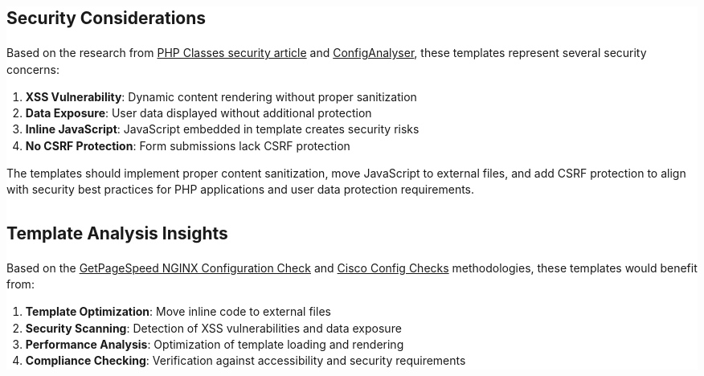 ## Security Considerations

Based on the research from [PHP Classes security article](https://www.phpclasses.org/blog/post/206-Using-Grep-to-Find-Security-Vulnerabilities-in-PHP-code.html) and [ConfigAnalyser](https://github.com/tanveerdar/ConfigAnalyser), these templates represent several security concerns:

1. **XSS Vulnerability**: Dynamic content rendering without proper sanitization
2. **Data Exposure**: User data displayed without additional protection
3. **Inline JavaScript**: JavaScript embedded in template creates security risks
4. **No CSRF Protection**: Form submissions lack CSRF protection

The templates should implement proper content sanitization, move JavaScript to external files, and add CSRF protection to align with security best practices for PHP applications and user data protection requirements.

## Template Analysis Insights

Based on the [GetPageSpeed NGINX Configuration Check](https://www.getpagespeed.com/check-nginx-config) and [Cisco Config Checks](https://developer.cisco.com/docs/wireless-troubleshooting-tools/config-checks-and-messages/) methodologies, these templates would benefit from:

1. **Template Optimization**: Move inline code to external files
2. **Security Scanning**: Detection of XSS vulnerabilities and data exposure
3. **Performance Analysis**: Optimization of template loading and rendering
4. **Compliance Checking**: Verification against accessibility and security requirements 